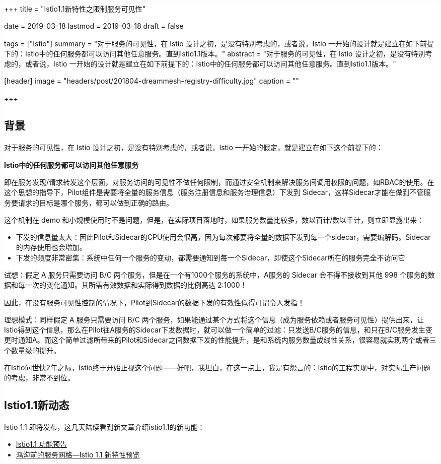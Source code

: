 +++
title = "Istio1.1新特性之限制服务可见性"

date = 2019-03-18
lastmod = 2019-03-18
draft = false

tags = ["Istio"]
summary = "对于服务的可见性，在 Istio 设计之初，是没有特别考虑的，或者说，Istio 一开始的设计就是建立在如下前提下的：Istio中的任何服务都可以访问其他任意服务。直到Istio1.1版本。"
abstract = "对于服务的可见性，在 Istio 设计之初，是没有特别考虑的，或者说，Istio 一开始的设计就是建立在如下前提下的：Istio中的任何服务都可以访问其他任意服务。直到Istio1.1版本。"

[header]
image = "headers/post/201804-dreammesh-registry-difficulty.jpg"
caption = ""

+++

## 背景

对于服务的可见性，在 Istio 设计之初，是没有特别考虑的，或者说，Istio 一开始的假定，就是建立在如下这个前提下的：

**Istio中的任何服务都可以访问其他任意服务**

即在服务发现/请求转发这个层面，对服务访问的可见性不做任何限制，而通过安全机制来解决服务间调用权限的问题，如RBAC的使用。在这个思想的指导下，Pilot组件是需要将全量的服务信息（服务注册信息和服务治理信息）下发到 Sidecar，这样Sidecar才能在做到不管服务要请求的目标是哪个服务，都可以做到正确的路由。

这个机制在 demo 和小规模使用时不是问题，但是，在实际项目落地时，如果服务数量比较多，数以百计/数以千计，则立即显露出来：

- 下发的信息量太大：因此Pilot和Sidecar的CPU使用会很高，因为每次都要将全量的数据下发到每一个sidecar，需要编解码。Sidecar的内存使用也会增加。
- 下发的频度非常密集：系统中任何一个服务的变动，都需要通知到每一个Sidecar，即使这个Sidecar所在的服务完全不访问它

试想：假定 A 服务只需要访问 B/C 两个服务，但是在一个有1000个服务的系统中，A服务的 Sidecar 会不得不接收到其他 998 个服务的数据和每一次的变化通知。其所需有效数据和实际得到数据的比例高达 2:1000！

因此，在没有服务可见性控制的情况下，Pilot到Sidecar的数据下发的有效性低得可谓令人发指！

理想模式：同样假定 A 服务只需要访问 B/C 两个服务，如果能通过某个方式将这个信息（成为服务依赖或者服务可见性）提供出来，让Istio得到这个信息，那么在Pilot往A服务的Sidecar下发数据时，就可以做一个简单的过滤：只发送B/C服务的信息，和只在B/C服务发生变更时通知A。而这个简单过滤所带来的Pilot和Sidecar之间数据下发的性能提升，是和系统内服务数量成线性关系，很容易就实现两个或者三个数量级的提升。

在Istio问世快2年之际，Istio终于开始正视这个问题——好吧，我坦白，在这一点上，我是有怨言的：Istio的工程实现中，对实际生产问题的考虑，非常不到位。

## Istio1.1新动态

Istio 1.1 即将发布，这几天陆续看到新文章介绍istio1.1的新功能：

- [Istio1.1 功能预告](https://mp.weixin.qq.com/s?__biz=MzIzNzU5NTYzMA==&mid=2247486344&idx=1&sn=342514c520f8977b4c4ab73b81c099e9&chksm=e8c77509dfb0fc1fa5fc9480988a1a93ad501a6bf981c4ed4fcab86db0fed65b169270fc2193&mpshare=1&scene=1&srcid=&pass_ticket=MpgumPaw3Tf881FIiIQQD8PBdu7hskmvp3ANufYG3jLs0TogoH8jvKON9IUTqvt8#rd)
- [鸿沟前的服务网格—Istio 1.1 新特性预览](https://mp.weixin.qq.com/s?__biz=MzIxMDY5ODM1OA==&mid=2247484493&idx=1&sn=57e1637d309257ae43bacd0e4d9b2b6f&chksm=9761ed54a01664429e2c9c2fb74a2e183f6caac2fb927bc3ccd6528f591df7f9de5b97faef5a&mpshare=1&scene=1&srcid=&pass_ticket=MpgumPaw3Tf881FIiIQQD8PBdu7hskmvp3ANufYG3jLs0TogoH8jvKON9IUTqvt8#rd)
